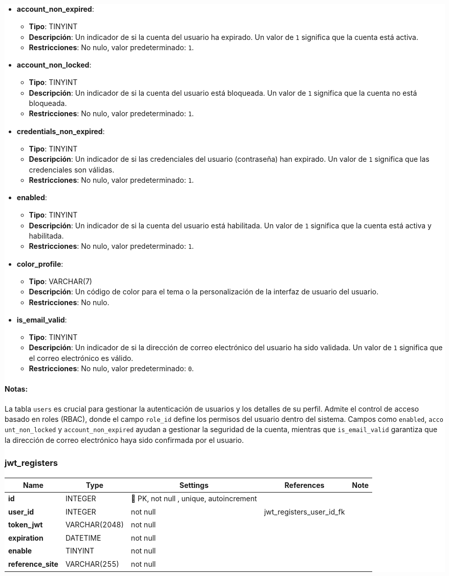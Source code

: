 - **account_non_expired**: 
  - **Tipo**: TINYINT
  - **Descripción**: Un indicador de si la cuenta del usuario ha expirado. Un valor de `1` significa que la cuenta está activa.
  - **Restricciones**: No nulo, valor predeterminado: `1`.

- **account_non_locked**: 
  - **Tipo**: TINYINT
  - **Descripción**: Un indicador de si la cuenta del usuario está bloqueada. Un valor de `1` significa que la cuenta no está bloqueada.
  - **Restricciones**: No nulo, valor predeterminado: `1`.

- **credentials_non_expired**: 
  - **Tipo**: TINYINT
  - **Descripción**: Un indicador de si las credenciales del usuario (contraseña) han expirado. Un valor de `1` significa que las credenciales son válidas.
  - **Restricciones**: No nulo, valor predeterminado: `1`.

- **enabled**: 
  - **Tipo**: TINYINT
  - **Descripción**: Un indicador de si la cuenta del usuario está habilitada. Un valor de `1` significa que la cuenta está activa y habilitada.
  - **Restricciones**: No nulo, valor predeterminado: `1`.

- **color_profile**: 
  - **Tipo**: VARCHAR(7)
  - **Descripción**: Un código de color para el tema o la personalización de la interfaz de usuario del usuario.
  - **Restricciones**: No nulo.

- **is_email_valid**: 
  - **Tipo**: TINYINT
  - **Descripción**: Un indicador de si la dirección de correo electrónico del usuario ha sido validada. Un valor de `1` significa que el correo electrónico es válido.
  - **Restricciones**: No nulo, valor predeterminado: `0`.

#### **Notas**:
La tabla `users` es crucial para gestionar la autenticación de usuarios y los detalles de su perfil. Admite el control de acceso basado en roles (RBAC), donde el campo `role_id` define los permisos del usuario dentro del sistema. Campos como `enabled`, `account_non_locked` y `account_non_expired` ayudan a gestionar la seguridad de la cuenta, mientras que `is_email_valid` garantiza que la dirección de correo electrónico haya sido confirmada por el usuario.


### jwt_registers

| Name        | Type          | Settings                      | References                    | Note                           |
|-------------|---------------|-------------------------------|-------------------------------|--------------------------------|
| **id** | INTEGER | 🔑 PK, not null , unique, autoincrement |  | |
| **user_id** | INTEGER | not null  | jwt_registers_user_id_fk | |
| **token_jwt** | VARCHAR(2048) | not null  |  | |
| **expiration** | DATETIME | not null  |  | |
| **enable** | TINYINT | not null  |  | |
| **reference_site** | VARCHAR(255) | not null  |  | | 
